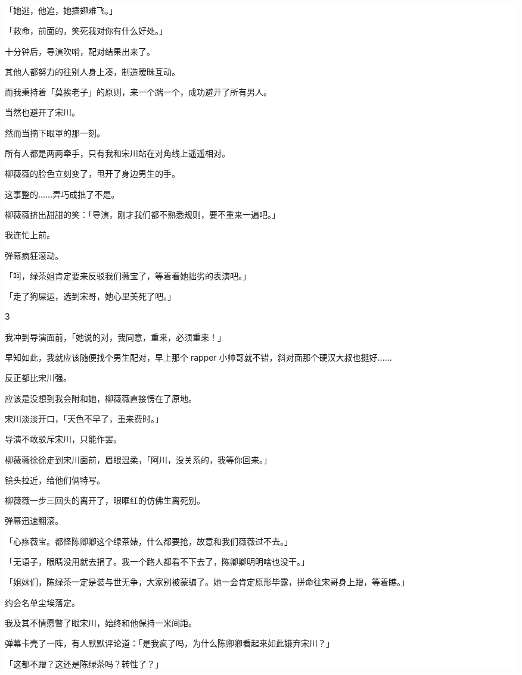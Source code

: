 「她逃，他追，她插翅难飞。」

「救命，前面的，笑死我对你有什么好处。」

十分钟后，导演吹哨，配对结果出来了。

其他人都努力的往别人身上凑，制造暧昧互动。

而我秉持着「莫挨老子」的原则，来一个踹一个，成功避开了所有男人。

当然也避开了宋川。

然而当摘下眼罩的那一刻。

所有人都是两两牵手，只有我和宋川站在对角线上遥遥相对。

柳薇薇的脸色立刻变了，甩开了身边男生的手。

这事整的……弄巧成拙了不是。

柳薇薇挤出甜甜的笑：「导演，刚才我们都不熟悉规则，要不重来一遍吧。」

我连忙上前。

弹幕疯狂滚动。

「呵，绿茶姐肯定要来反驳我们薇宝了，等着看她拙劣的表演吧。」

「走了狗屎运，选到宋哥，她心里美死了吧。」

3

我冲到导演面前，「她说的对，我同意，重来，必须重来！」

早知如此，我就应该随便找个男生配对，早上那个 rapper 小帅哥就不错，斜对面那个硬汉大叔也挺好……

反正都比宋川强。

应该是没想到我会附和她，柳薇薇直接愣在了原地。

宋川淡淡开口，「天色不早了，重来费时。」

导演不敢驳斥宋川，只能作罢。

柳薇薇徐徐走到宋川面前，眉眼温柔，「阿川，没关系的，我等你回来。」

镜头拉近，给他们俩特写。

柳薇薇一步三回头的离开了，眼眶红的仿佛生离死别。

弹幕迅速翻滚。

「心疼薇宝。都怪陈卿卿这个绿茶婊，什么都要抢，故意和我们薇薇过不去。」

「无语子，眼睛没用就去捐了。我一个路人都看不下去了，陈卿卿明明啥也没干。」

「姐妹们，陈绿茶一定是装与世无争，大家别被蒙骗了。她一会肯定原形毕露，拼命往宋哥身上蹭，等着瞧。」

约会名单尘埃落定。

我及其不情愿瞥了眼宋川，始终和他保持一米间距。

弹幕卡壳了一阵，有人默默评论道：「是我疯了吗，为什么陈卿卿看起来如此嫌弃宋川？」

「这都不蹭？这还是陈绿茶吗？转性了？」

